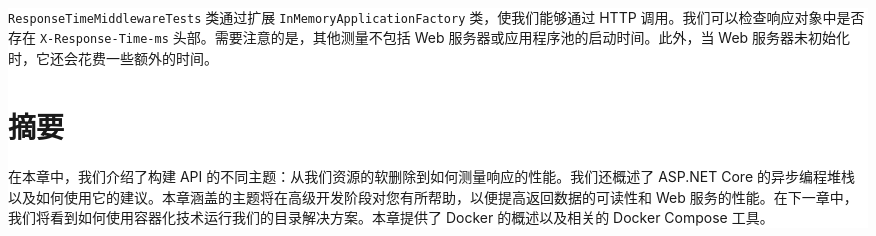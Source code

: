 `ResponseTimeMiddlewareTests` 类通过扩展 `InMemoryApplicationFactory` 类，使我们能够通过 HTTP 调用。我们可以检查响应对象中是否存在 `X-Response-Time-ms` 头部。需要注意的是，其他测量不包括 Web 服务器或应用程序池的启动时间。此外，当 Web 服务器未初始化时，它还会花费一些额外的时间。

# 摘要

在本章中，我们介绍了构建 API 的不同主题：从我们资源的软删除到如何测量响应的性能。我们还概述了 ASP.NET Core 的异步编程堆栈以及如何使用它的建议。本章涵盖的主题将在高级开发阶段对您有所帮助，以便提高返回数据的可读性和 Web 服务的性能。在下一章中，我们将看到如何使用容器化技术运行我们的目录解决方案。本章提供了 Docker 的概述以及相关的 Docker Compose 工具。
